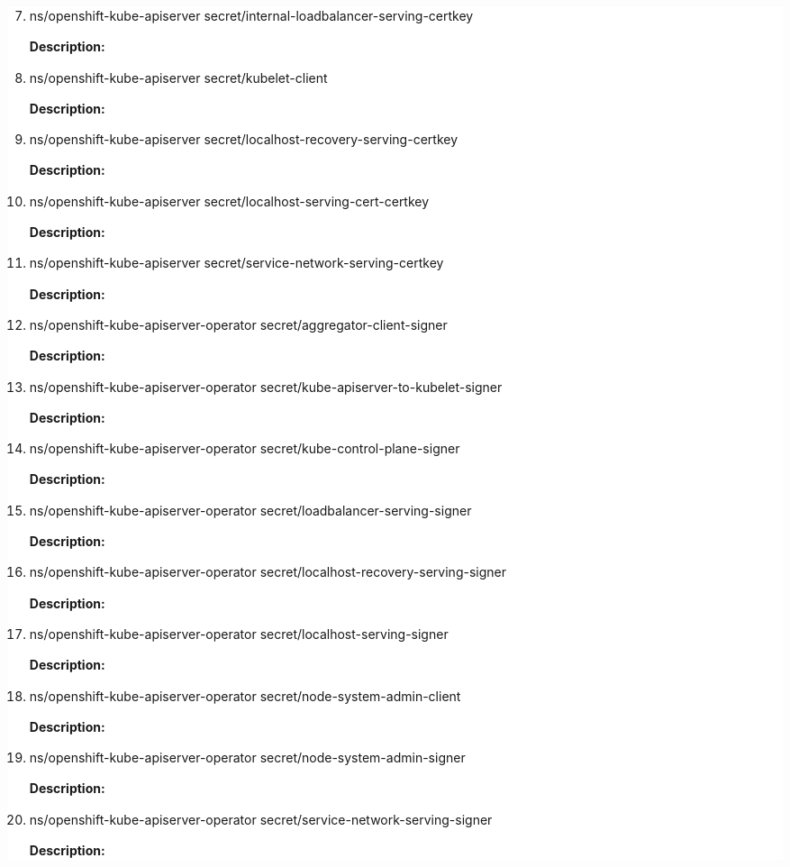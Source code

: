 7. ns/openshift-kube-apiserver secret/internal-loadbalancer-serving-certkey

      **Description:** 
      

8. ns/openshift-kube-apiserver secret/kubelet-client

      **Description:** 
      

9. ns/openshift-kube-apiserver secret/localhost-recovery-serving-certkey

      **Description:** 
      

10. ns/openshift-kube-apiserver secret/localhost-serving-cert-certkey

      **Description:** 
      

11. ns/openshift-kube-apiserver secret/service-network-serving-certkey

      **Description:** 
      

12. ns/openshift-kube-apiserver-operator secret/aggregator-client-signer

      **Description:** 
      

13. ns/openshift-kube-apiserver-operator secret/kube-apiserver-to-kubelet-signer

      **Description:** 
      

14. ns/openshift-kube-apiserver-operator secret/kube-control-plane-signer

      **Description:** 
      

15. ns/openshift-kube-apiserver-operator secret/loadbalancer-serving-signer

      **Description:** 
      

16. ns/openshift-kube-apiserver-operator secret/localhost-recovery-serving-signer

      **Description:** 
      

17. ns/openshift-kube-apiserver-operator secret/localhost-serving-signer

      **Description:** 
      

18. ns/openshift-kube-apiserver-operator secret/node-system-admin-client

      **Description:** 
      

19. ns/openshift-kube-apiserver-operator secret/node-system-admin-signer

      **Description:** 
      

20. ns/openshift-kube-apiserver-operator secret/service-network-serving-signer

      **Description:** 
      
